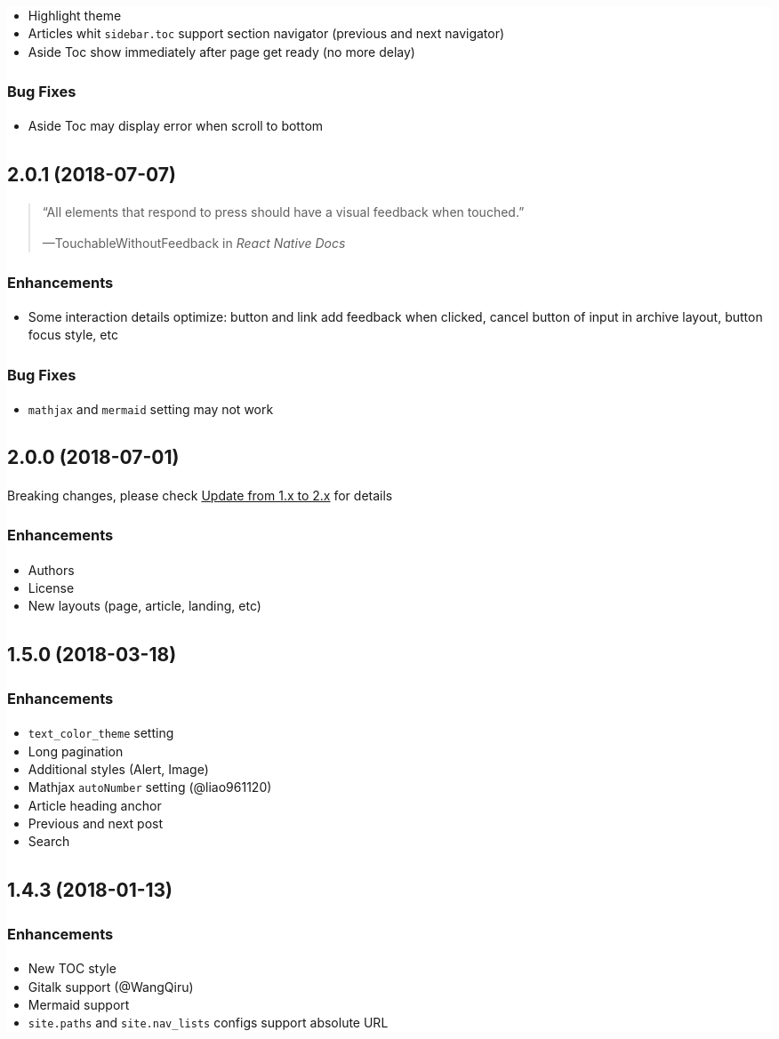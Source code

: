 - Highlight theme
- Articles whit `sidebar.toc` support section navigator (previous and next navigator)
- Aside Toc show immediately after page get ready (no more delay)

### Bug Fixes

- Aside Toc may display error when scroll to bottom

## 2.0.1 (2018-07-07)

> “All elements that respond to press should have a visual feedback when touched.”
>
> —TouchableWithoutFeedback in *React Native Docs*

### Enhancements

- Some interaction details optimize: button and link add feedback when clicked, cancel button of input in archive layout, button focus style, etc

### Bug Fixes

- `mathjax` and `mermaid` setting may not work

## 2.0.0 (2018-07-01)

Breaking changes, please check [Update from 1.x to 2.x](https://kitian616.github.io/jekyll-TeXt-theme/docs/en/update-from-1-to-2) for details

### Enhancements

- Authors
- License
- New layouts (page, article, landing, etc)

## 1.5.0 (2018-03-18)

### Enhancements

- `text_color_theme` setting
- Long pagination
- Additional styles (Alert, Image)
- Mathjax `autoNumber` setting (@liao961120)
- Article heading anchor
- Previous and next post
- Search

## 1.4.3 (2018-01-13)

### Enhancements

- New TOC style
- Gitalk support (@WangQiru)
- Mermaid support
- `site.paths` and `site.nav_lists` configs support absolute URL
